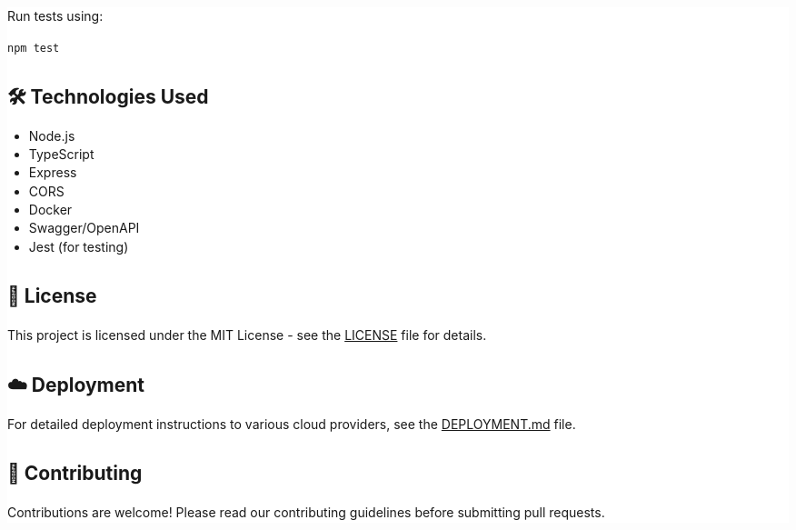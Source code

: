 Run tests using:
```bash
npm test
```

## 🛠 Technologies Used

- Node.js
- TypeScript
- Express
- CORS
- Docker
- Swagger/OpenAPI
- Jest (for testing)

## 📄 License

This project is licensed under the MIT License - see the [LICENSE](LICENSE) file for details.

## ☁️ Deployment

For detailed deployment instructions to various cloud providers, see the [DEPLOYMENT.md](DEPLOYMENT.md) file.

## 🤝 Contributing

Contributions are welcome! Please read our contributing guidelines before submitting pull requests.
